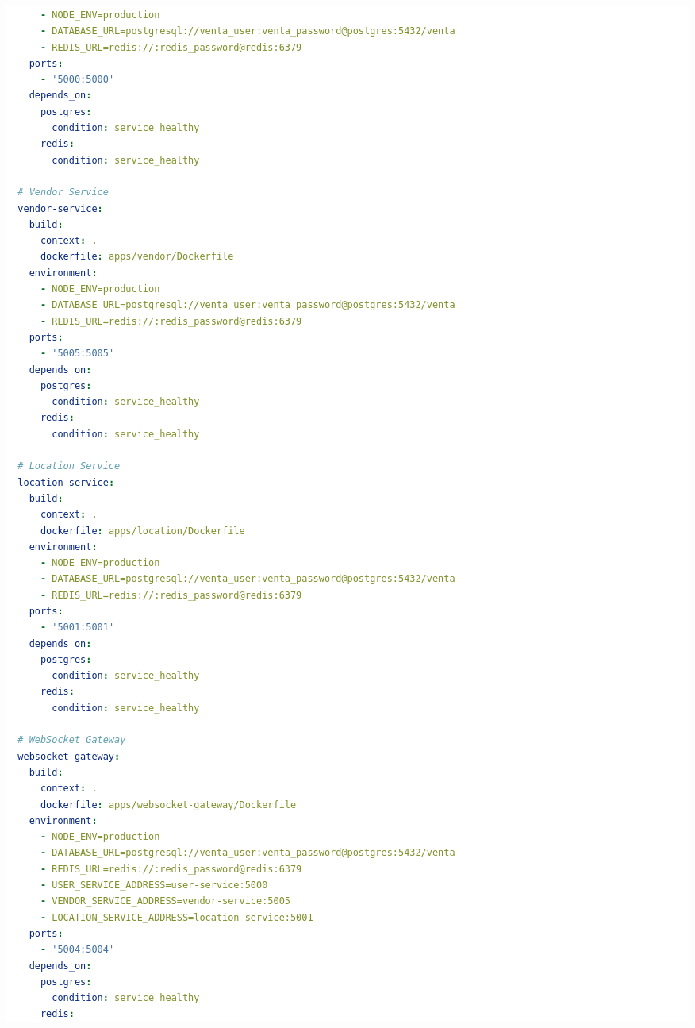 ```yaml
      - NODE_ENV=production
      - DATABASE_URL=postgresql://venta_user:venta_password@postgres:5432/venta
      - REDIS_URL=redis://:redis_password@redis:6379
    ports:
      - '5000:5000'
    depends_on:
      postgres:
        condition: service_healthy
      redis:
        condition: service_healthy

  # Vendor Service
  vendor-service:
    build:
      context: .
      dockerfile: apps/vendor/Dockerfile
    environment:
      - NODE_ENV=production
      - DATABASE_URL=postgresql://venta_user:venta_password@postgres:5432/venta
      - REDIS_URL=redis://:redis_password@redis:6379
    ports:
      - '5005:5005'
    depends_on:
      postgres:
        condition: service_healthy
      redis:
        condition: service_healthy

  # Location Service
  location-service:
    build:
      context: .
      dockerfile: apps/location/Dockerfile
    environment:
      - NODE_ENV=production
      - DATABASE_URL=postgresql://venta_user:venta_password@postgres:5432/venta
      - REDIS_URL=redis://:redis_password@redis:6379
    ports:
      - '5001:5001'
    depends_on:
      postgres:
        condition: service_healthy
      redis:
        condition: service_healthy

  # WebSocket Gateway
  websocket-gateway:
    build:
      context: .
      dockerfile: apps/websocket-gateway/Dockerfile
    environment:
      - NODE_ENV=production
      - DATABASE_URL=postgresql://venta_user:venta_password@postgres:5432/venta
      - REDIS_URL=redis://:redis_password@redis:6379
      - USER_SERVICE_ADDRESS=user-service:5000
      - VENDOR_SERVICE_ADDRESS=vendor-service:5005
      - LOCATION_SERVICE_ADDRESS=location-service:5001
    ports:
      - '5004:5004'
    depends_on:
      postgres:
        condition: service_healthy
      redis:
```